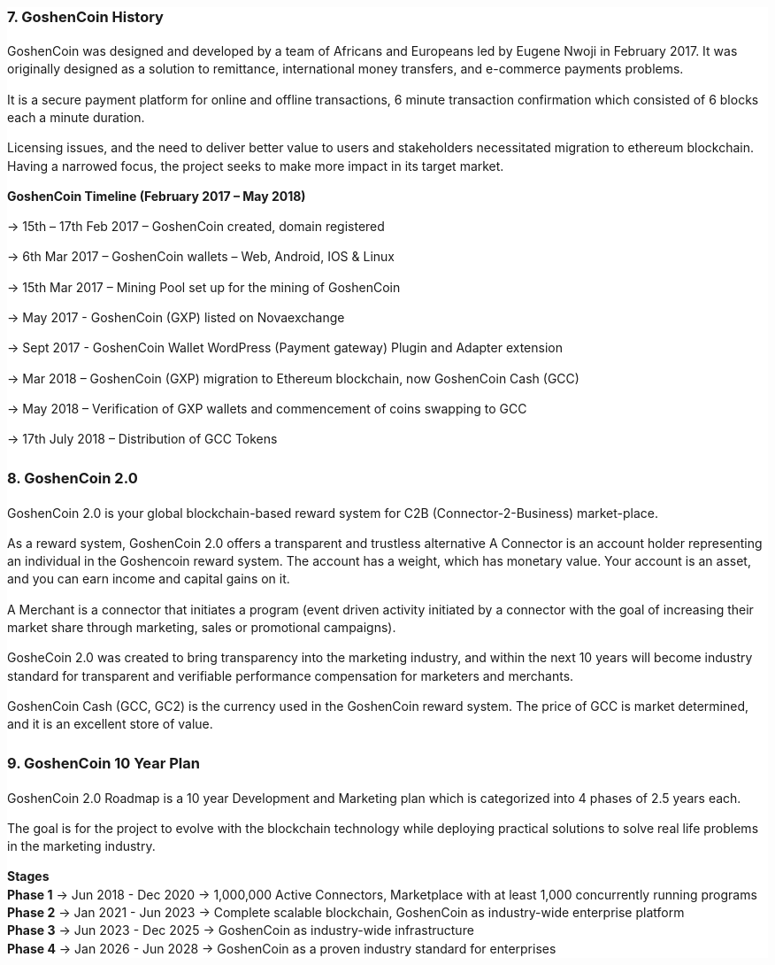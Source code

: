 
<h3>7. GoshenCoin History</h3>

GoshenCoin was designed and developed by a team of Africans and Europeans led by Eugene Nwoji in February 2017. It was originally designed as a solution to remittance, international money transfers, and e-commerce payments problems.

It is a secure payment platform for online and offline transactions, 6 minute transaction confirmation which consisted of 6 blocks each a minute duration.

Licensing issues, and the need to deliver better value to users and stakeholders necessitated migration to ethereum blockchain. Having a narrowed focus, the project seeks to make more impact in its target market.

<strong>GoshenCoin Timeline (February 2017 – May 2018)</strong>

-> 15th – 17th Feb 2017 – GoshenCoin created, domain registered

-> 6th Mar 2017 – GoshenCoin wallets – Web, Android, IOS & Linux

-> 15th Mar 2017 – Mining Pool set up for the mining of GoshenCoin 

-> May 2017 - GoshenCoin (GXP) listed on Novaexchange

-> Sept 2017 - GoshenCoin Wallet WordPress (Payment gateway) Plugin and Adapter extension

-> Mar 2018 – GoshenCoin (GXP) migration to Ethereum blockchain, now GoshenCoin Cash (GCC)

-> May 2018 – Verification of GXP wallets and commencement of coins swapping to GCC

-> 17th July 2018 – Distribution of GCC Tokens

<h3>8. GoshenCoin 2.0</h3>

GoshenCoin 2.0 is your global blockchain-based reward system for C2B (Connector-2-Business) market-place. 

As a reward system, GoshenCoin 2.0 offers a transparent and trustless alternative 
A Connector is an account holder representing an individual in the Goshencoin reward system. The account has a weight, which has monetary value. Your account is an asset, and you can earn income and capital gains on it.

A Merchant is a connector that initiates a program (event driven activity initiated by a connector with the goal of increasing their market share through marketing, sales or promotional campaigns).

GosheCoin 2.0 was created to bring transparency into the marketing industry, and within the next 10 years will become industry standard for transparent and verifiable performance compensation for marketers and merchants.

GoshenCoin Cash (GCC, GC2) is the currency used in the GoshenCoin reward system. The price of GCC is market determined, and it is an excellent store of value.


<h3>9. GoshenCoin 10 Year Plan</h3>

GoshenCoin 2.0 Roadmap is a 10 year Development and Marketing plan which is categorized into 4 phases of 2.5 years each.

The goal is for the project to evolve with the blockchain technology while deploying practical solutions to solve real life problems in the marketing industry. 

<strong>Stages</strong> </br>
<strong>Phase 1</strong> -> Jun 2018 - Dec 2020 -> 1,000,000 Active Connectors, Marketplace with at least 1,000 concurrently running programs</br>
<strong>Phase 2</strong> -> Jan 2021 - Jun 2023 -> Complete scalable blockchain, GoshenCoin as industry-wide enterprise platform</br>
<strong>Phase 3</strong> -> Jun 2023 - Dec 2025 -> GoshenCoin as industry-wide infrastructure</br>
<strong>Phase 4</strong> -> Jan 2026 - Jun 2028 -> GoshenCoin as a proven industry standard for enterprises
